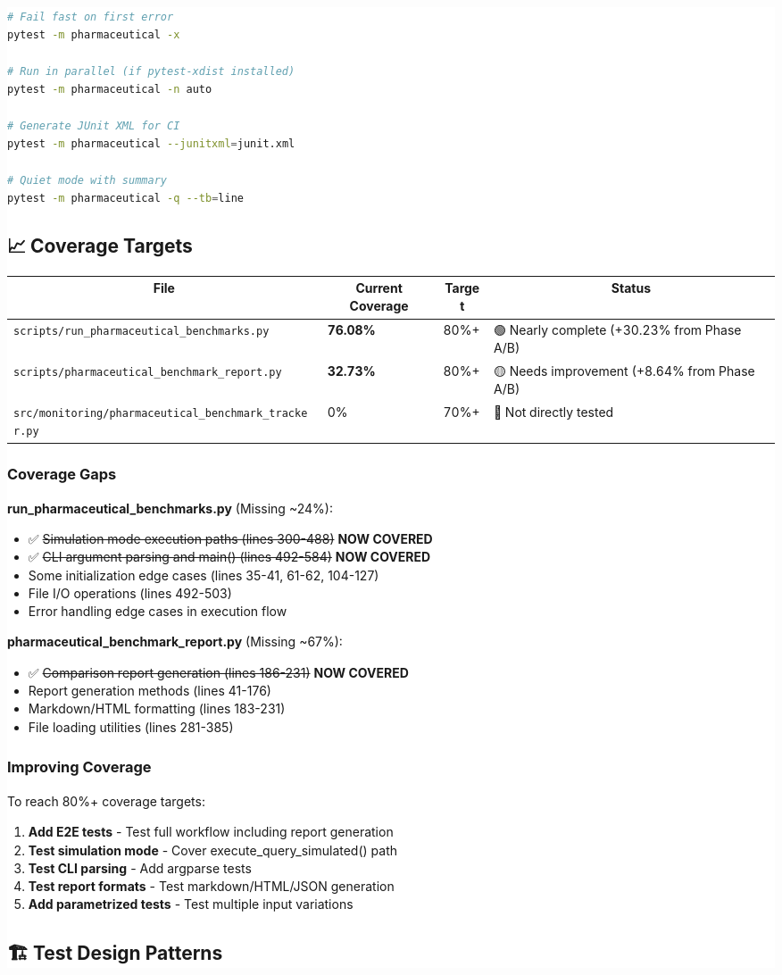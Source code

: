 ```bash
# Fail fast on first error
pytest -m pharmaceutical -x

# Run in parallel (if pytest-xdist installed)
pytest -m pharmaceutical -n auto

# Generate JUnit XML for CI
pytest -m pharmaceutical --junitxml=junit.xml

# Quiet mode with summary
pytest -m pharmaceutical -q --tb=line
```

## 📈 Coverage Targets

| File                                                 | Current Coverage | Target | Status                                       |
| ---------------------------------------------------- | ---------------- | ------ | -------------------------------------------- |
| `scripts/run_pharmaceutical_benchmarks.py`           | **76.08%**       | 80%+   | 🟢 Nearly complete (+30.23% from Phase A/B)  |
| `scripts/pharmaceutical_benchmark_report.py`         | **32.73%**       | 80%+   | 🟡 Needs improvement (+8.64% from Phase A/B) |
| `src/monitoring/pharmaceutical_benchmark_tracker.py` | 0%               | 70%+   | 🔴 Not directly tested                       |

### Coverage Gaps

**run_pharmaceutical_benchmarks.py** (Missing ~24%):

- ✅ ~~Simulation mode execution paths (lines 300-488)~~ **NOW COVERED**
- ✅ ~~CLI argument parsing and main() (lines 492-584)~~ **NOW COVERED**
- Some initialization edge cases (lines 35-41, 61-62, 104-127)
- File I/O operations (lines 492-503)
- Error handling edge cases in execution flow

**pharmaceutical_benchmark_report.py** (Missing ~67%):

- ✅ ~~Comparison report generation (lines 186-231)~~ **NOW COVERED**
- Report generation methods (lines 41-176)
- Markdown/HTML formatting (lines 183-231)
- File loading utilities (lines 281-385)

### Improving Coverage

To reach 80%+ coverage targets:

1. **Add E2E tests** - Test full workflow including report generation
2. **Test simulation mode** - Cover execute_query_simulated() path
3. **Test CLI parsing** - Add argparse tests
4. **Test report formats** - Test markdown/HTML/JSON generation
5. **Add parametrized tests** - Test multiple input variations

## 🏗️ Test Design Patterns

